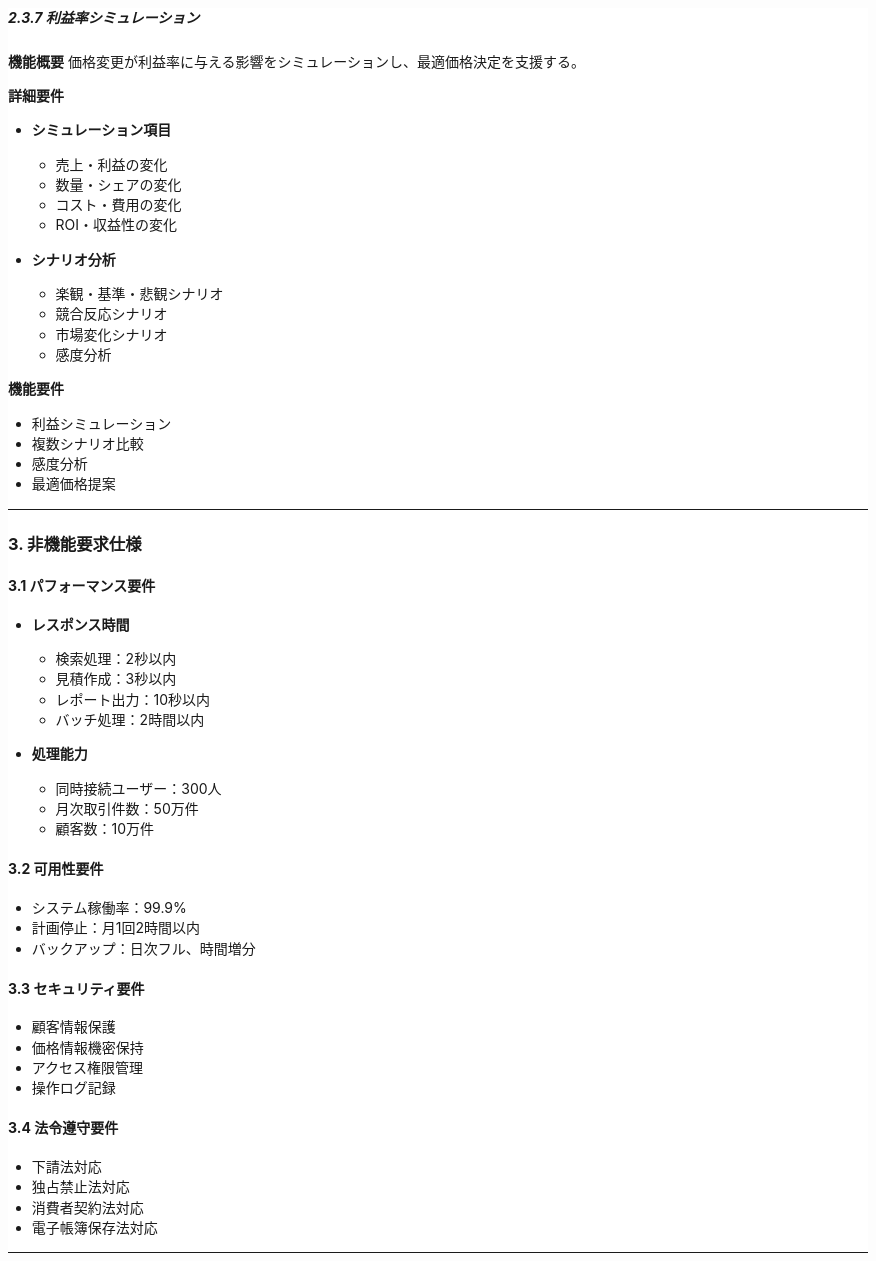 ##### 2.3.7 利益率シミュレーション
**機能概要**
価格変更が利益率に与える影響をシミュレーションし、最適価格決定を支援する。

**詳細要件**
- **シミュレーション項目**
  - 売上・利益の変化
  - 数量・シェアの変化
  - コスト・費用の変化
  - ROI・収益性の変化

- **シナリオ分析**
  - 楽観・基準・悲観シナリオ
  - 競合反応シナリオ
  - 市場変化シナリオ
  - 感度分析

**機能要件**
- 利益シミュレーション
- 複数シナリオ比較
- 感度分析
- 最適価格提案

---

### 3. 非機能要求仕様

#### 3.1 パフォーマンス要件
- **レスポンス時間**
  - 検索処理：2秒以内
  - 見積作成：3秒以内
  - レポート出力：10秒以内
  - バッチ処理：2時間以内

- **処理能力**
  - 同時接続ユーザー：300人
  - 月次取引件数：50万件
  - 顧客数：10万件

#### 3.2 可用性要件
- システム稼働率：99.9%
- 計画停止：月1回2時間以内
- バックアップ：日次フル、時間増分

#### 3.3 セキュリティ要件
- 顧客情報保護
- 価格情報機密保持
- アクセス権限管理
- 操作ログ記録

#### 3.4 法令遵守要件
- 下請法対応
- 独占禁止法対応
- 消費者契約法対応
- 電子帳簿保存法対応

---